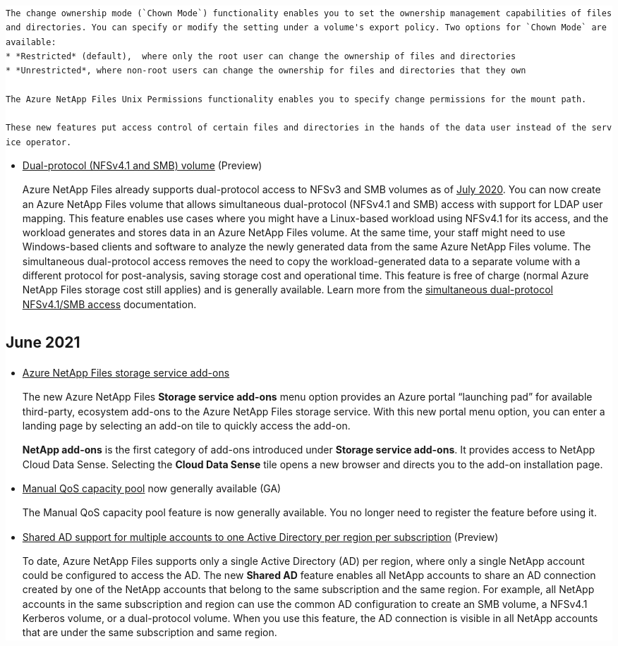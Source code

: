     The change ownership mode (`Chown Mode`) functionality enables you to set the ownership management capabilities of files and directories. You can specify or modify the setting under a volume's export policy. Two options for `Chown Mode` are available:
    * *Restricted* (default),  where only the root user can change the ownership of files and directories
    * *Unrestricted*, where non-root users can change the ownership for files and directories that they own

    The Azure NetApp Files Unix Permissions functionality enables you to specify change permissions for the mount path.

    These new features put access control of certain files and directories in the hands of the data user instead of the service operator.

* [Dual-protocol (NFSv4.1 and SMB) volume](create-volumes-dual-protocol.md) (Preview)

    Azure NetApp Files already supports dual-protocol access to NFSv3 and SMB volumes as of [July 2020](#july-2020). You can now create an Azure NetApp Files volume that allows simultaneous dual-protocol (NFSv4.1 and SMB) access with support for LDAP user mapping. This feature enables use cases where you might have a Linux-based workload using NFSv4.1 for its access, and the workload generates and stores data in an Azure NetApp Files volume. At the same time, your staff might need to use Windows-based clients and software to analyze the newly generated data from the same Azure NetApp Files volume. The simultaneous dual-protocol access removes the need to copy the workload-generated data to a separate volume with a different protocol for post-analysis, saving storage cost and operational time. This feature is free of charge (normal Azure NetApp Files storage cost still applies) and is generally available. Learn more from the [simultaneous dual-protocol NFSv4.1/SMB access](create-volumes-dual-protocol.md) documentation.

## June 2021

* [Azure NetApp Files storage service add-ons](storage-service-add-ons.md)

    The new Azure NetApp Files **Storage service add-ons** menu option provides an Azure portal “launching pad” for available third-party, ecosystem add-ons to the Azure NetApp Files storage service. With this new portal menu option, you can enter a landing page by selecting an add-on tile to quickly access the add-on.

    **NetApp add-ons** is the first category of add-ons introduced under **Storage service add-ons**. It provides access to NetApp Cloud Data Sense. Selecting the **Cloud Data Sense** tile opens a new browser and directs you to the add-on installation page.

* [Manual QoS capacity pool](azure-netapp-files-understand-storage-hierarchy.md#manual-qos-type) now generally available (GA)

    The Manual QoS capacity pool feature is now generally available. You no longer need to register the feature before using it.

* [Shared AD support for multiple accounts to one Active Directory per region per subscription](create-active-directory-connections.md#shared_ad) (Preview)

    To date, Azure NetApp Files supports only a single Active Directory (AD) per region, where only a single NetApp account could be configured to access the AD. The new **Shared AD** feature enables all NetApp accounts to share an AD connection created by one of the NetApp accounts that belong to the same subscription and the same region. For example, all NetApp accounts in the same subscription and region can use the common AD configuration to create an SMB volume, a NFSv4.1 Kerberos volume, or a dual-protocol volume. When you use this feature, the AD connection is visible in all NetApp accounts that are under the same subscription and same region.
